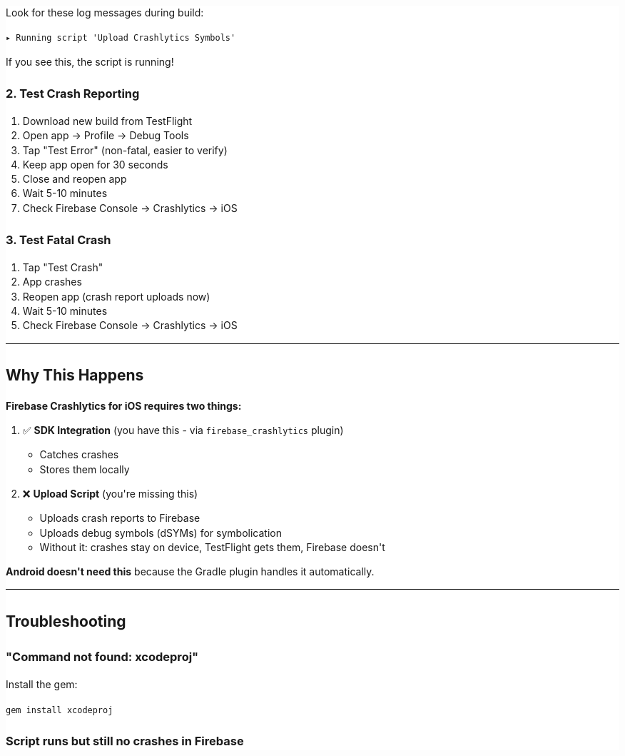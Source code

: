 Look for these log messages during build:
```
▸ Running script 'Upload Crashlytics Symbols'
```

If you see this, the script is running!

### 2. Test Crash Reporting

1. Download new build from TestFlight
2. Open app → Profile → Debug Tools
3. Tap "Test Error" (non-fatal, easier to verify)
4. Keep app open for 30 seconds
5. Close and reopen app
6. Wait 5-10 minutes
7. Check Firebase Console → Crashlytics → iOS

### 3. Test Fatal Crash

1. Tap "Test Crash"
2. App crashes
3. Reopen app (crash report uploads now)
4. Wait 5-10 minutes
5. Check Firebase Console → Crashlytics → iOS

---

## Why This Happens

**Firebase Crashlytics for iOS requires two things:**

1. ✅ **SDK Integration** (you have this - via `firebase_crashlytics` plugin)
   - Catches crashes
   - Stores them locally

2. ❌ **Upload Script** (you're missing this)
   - Uploads crash reports to Firebase
   - Uploads debug symbols (dSYMs) for symbolication
   - Without it: crashes stay on device, TestFlight gets them, Firebase doesn't

**Android doesn't need this** because the Gradle plugin handles it automatically.

---

## Troubleshooting

### "Command not found: xcodeproj"

Install the gem:
```bash
gem install xcodeproj
```

### Script runs but still no crashes in Firebase
